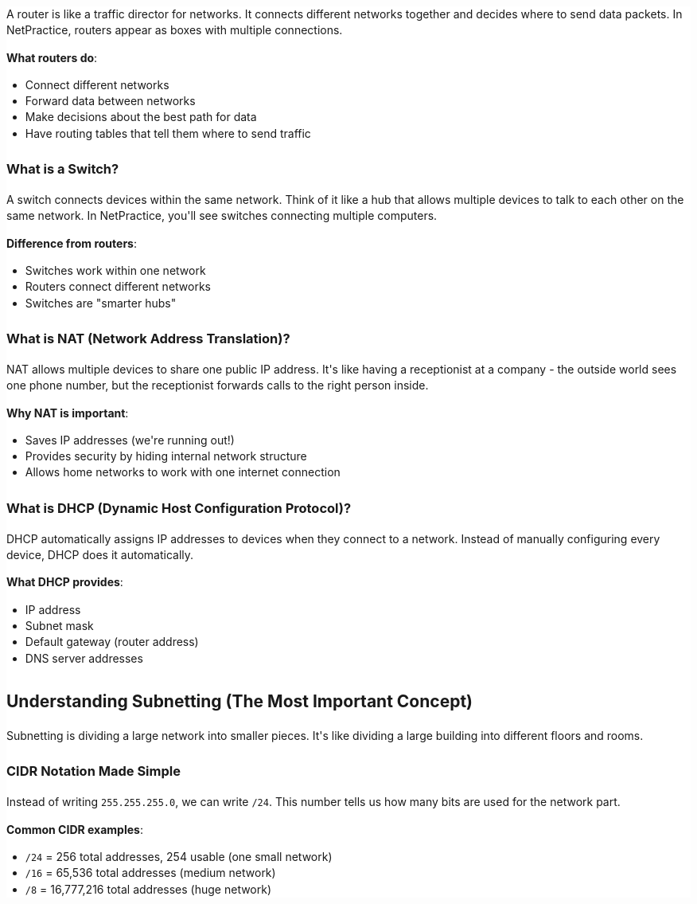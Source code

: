 A router is like a traffic director for networks. It connects different networks together and decides where to send data packets. In NetPractice, routers appear as boxes with multiple connections.

**What routers do**:
- Connect different networks
- Forward data between networks
- Make decisions about the best path for data
- Have routing tables that tell them where to send traffic

### What is a Switch?

A switch connects devices within the same network. Think of it like a hub that allows multiple devices to talk to each other on the same network. In NetPractice, you'll see switches connecting multiple computers.

**Difference from routers**:
- Switches work within one network
- Routers connect different networks
- Switches are "smarter hubs"

### What is NAT (Network Address Translation)?

NAT allows multiple devices to share one public IP address. It's like having a receptionist at a company - the outside world sees one phone number, but the receptionist forwards calls to the right person inside.

**Why NAT is important**:
- Saves IP addresses (we're running out!)
- Provides security by hiding internal network structure
- Allows home networks to work with one internet connection

### What is DHCP (Dynamic Host Configuration Protocol)?

DHCP automatically assigns IP addresses to devices when they connect to a network. Instead of manually configuring every device, DHCP does it automatically.

**What DHCP provides**:
- IP address
- Subnet mask
- Default gateway (router address)
- DNS server addresses

## Understanding Subnetting (The Most Important Concept)

Subnetting is dividing a large network into smaller pieces. It's like dividing a large building into different floors and rooms.

### CIDR Notation Made Simple

Instead of writing `255.255.255.0`, we can write `/24`. This number tells us how many bits are used for the network part.

**Common CIDR examples**:
- `/24` = 256 total addresses, 254 usable (one small network)
- `/16` = 65,536 total addresses (medium network)
- `/8` = 16,777,216 total addresses (huge network)
